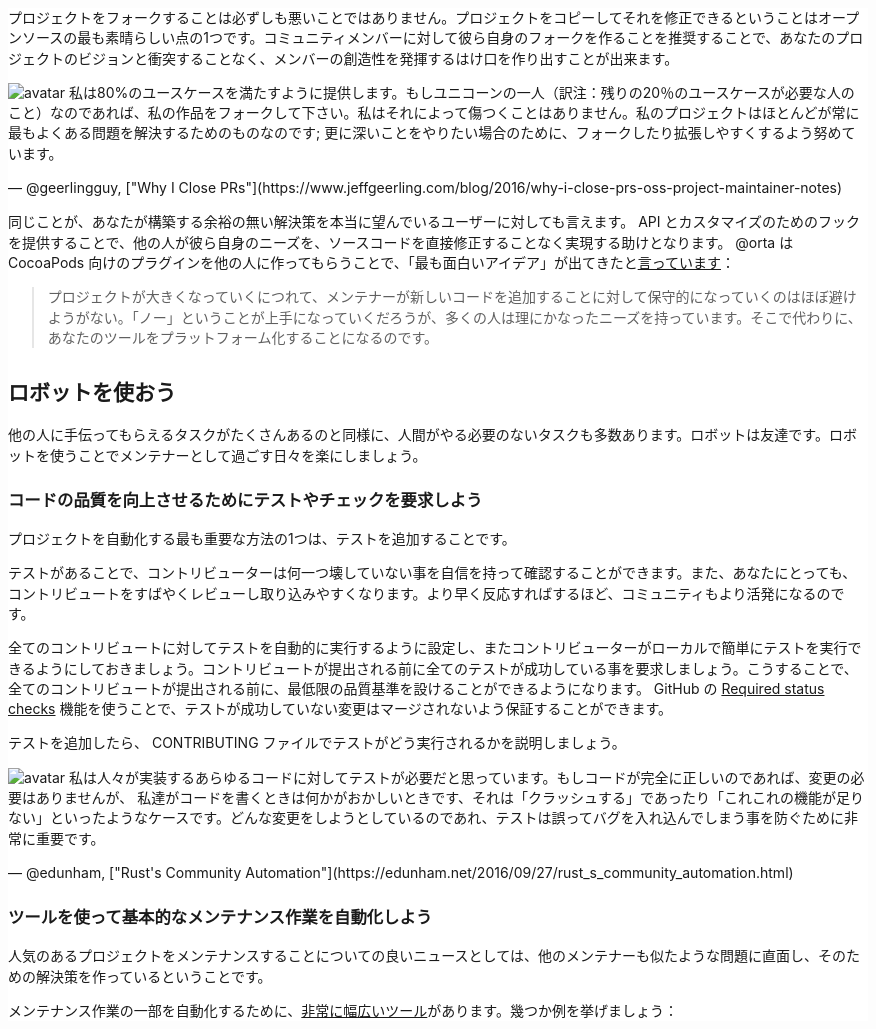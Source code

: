 プロジェクトをフォークすることは必ずしも悪いことではありません。プロジェクトをコピーしてそれを修正できるということはオープンソースの最も素晴らしい点の1つです。コミュニティメンバーに対して彼ら自身のフォークを作ることを推奨することで、あなたのプロジェクトのビジョンと衝突することなく、メンバーの創造性を発揮するはけ口を作り出すことが出来ます。

<aside markdown="1" class="pquote">
  <img src="https://avatars.githubusercontent.com/geerlingguy?s=180" class="pquote-avatar" alt="avatar">
  私は80%のユースケースを満たすように提供します。もしユニコーンの一人（訳注：残りの20％のユースケースが必要な人のこと）なのであれば、私の作品をフォークして下さい。私はそれによって傷つくことはありません。私のプロジェクトはほとんどが常に最もよくある問題を解決するためのものなのです; 更に深いことをやりたい場合のために、フォークしたり拡張しやすくするよう努めています。
  <p markdown="1" class="pquote-credit">
— @geerlingguy, ["Why I Close PRs"](https://www.jeffgeerling.com/blog/2016/why-i-close-prs-oss-project-maintainer-notes)
  </p>
</aside>

同じことが、あなたが構築する余裕の無い解決策を本当に望んでいるユーザーに対しても言えます。 API とカスタマイズのためのフックを提供することで、他の人が彼ら自身のニーズを、ソースコードを直接修正することなく実現する助けとなります。 @orta は CocoaPods 向けのプラグインを他の人に作ってもらうことで、「最も面白いアイデア」が出てきたと[言っています](https://artsy.github.io/blog/2016/07/03/handling-big-projects/)：

> プロジェクトが大きくなっていくにつれて、メンテナーが新しいコードを追加することに対して保守的になっていくのはほぼ避けようがない。「ノー」ということが上手になっていくだろうが、多くの人は理にかなったニーズを持っています。そこで代わりに、あなたのツールをプラットフォーム化することになるのです。

## ロボットを使おう

他の人に手伝ってもらえるタスクがたくさんあるのと同様に、人間がやる必要のないタスクも多数あります。ロボットは友達です。ロボットを使うことでメンテナーとして過ごす日々を楽にしましょう。

### コードの品質を向上させるためにテストやチェックを要求しよう

プロジェクトを自動化する最も重要な方法の1つは、テストを追加することです。

テストがあることで、コントリビューターは何一つ壊していない事を自信を持って確認することができます。また、あなたにとっても、コントリビュートをすばやくレビューし取り込みやすくなります。より早く反応すればするほど、コミュニティもより活発になるのです。

全てのコントリビュートに対してテストを自動的に実行するように設定し、またコントリビューターがローカルで簡単にテストを実行できるようにしておきましょう。コントリビュートが提出される前に全てのテストが成功している事を要求しましょう。こうすることで、全てのコントリビュートが提出される前に、最低限の品質基準を設けることができるようになります。 GitHub の [Required status checks](https://help.github.com/articles/about-required-status-checks/) 機能を使うことで、テストが成功していない変更はマージされないよう保証することができます。

テストを追加したら、 CONTRIBUTING ファイルでテストがどう実行されるかを説明しましょう。

<aside markdown="1" class="pquote">
  <img src="https://avatars.githubusercontent.com/edunham?s=180" class="pquote-avatar" alt="avatar">
  私は人々が実装するあらゆるコードに対してテストが必要だと思っています。もしコードが完全に正しいのであれば、変更の必要はありませんが、 私達がコードを書くときは何かがおかしいときです、それは「クラッシュする」であったり「これこれの機能が足りない」といったようなケースです。どんな変更をしようとしているのであれ、テストは誤ってバグを入れ込んでしまう事を防ぐために非常に重要です。
  <p markdown="1" class="pquote-credit">
— @edunham, ["Rust's Community Automation"](https://edunham.net/2016/09/27/rust_s_community_automation.html)
  </p>
</aside>

### ツールを使って基本的なメンテナンス作業を自動化しよう

人気のあるプロジェクトをメンテナンスすることについての良いニュースとしては、他のメンテナーも似たような問題に直面し、そのための解決策を作っているということです。

メンテナンス作業の一部を自動化するために、[非常に幅広いツール](https://github.com/showcases/tools-for-open-source)があります。幾つか例を挙げましょう：

